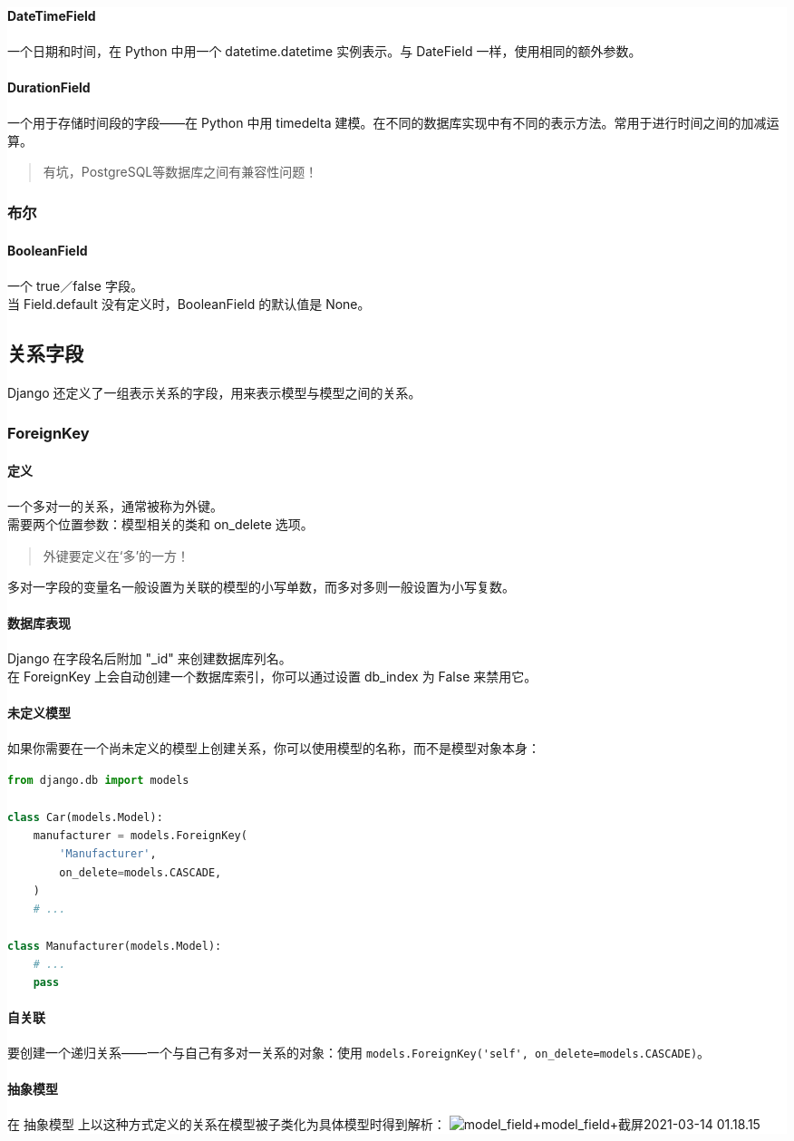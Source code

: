 #### DateTimeField
一个日期和时间，在 Python 中用一个 datetime.datetime 实例表示。与 DateField 一样，使用相同的额外参数。

#### DurationField
一个用于存储时间段的字段——在 Python 中用 timedelta 建模。在不同的数据库实现中有不同的表示方法。常用于进行时间之间的加减运算。
> 有坑，PostgreSQL等数据库之间有兼容性问题！

### 布尔
#### BooleanField
一个 true／false 字段。  
当 Field.default 没有定义时，BooleanField 的默认值是 None。

## 关系字段
Django 还定义了一组表示关系的字段，用来表示模型与模型之间的关系。

### ForeignKey
#### 定义
一个多对一的关系，通常被称为外键。  
需要两个位置参数：模型相关的类和 on_delete 选项。
> 外键要定义在‘多’的一方！

多对一字段的变量名一般设置为关联的模型的小写单数，而多对多则一般设置为小写复数。

#### 数据库表现
Django 在字段名后附加 "_id" 来创建数据库列名。  
在 ForeignKey 上会自动创建一个数据库索引，你可以通过设置 db_index 为 False 来禁用它。

#### 未定义模型
如果你需要在一个尚未定义的模型上创建关系，你可以使用模型的名称，而不是模型对象本身：
```python
from django.db import models

class Car(models.Model):
    manufacturer = models.ForeignKey(
        'Manufacturer',
        on_delete=models.CASCADE,
    )
    # ...

class Manufacturer(models.Model):
    # ...
    pass
```

#### 自关联
要创建一个递归关系——一个与自己有多对一关系的对象：使用 `models.ForeignKey('self', on_delete=models.CASCADE)`。

#### 抽象模型
在 抽象模型 上以这种方式定义的关系在模型被子类化为具体模型时得到解析：
![model_field+![model_field+截屏2021-03-14 01.18.15](httpsraw.githubusercontent.comloli0conpicgomasterimagesmodel_field%2B%E6%88%AA%E5%B1%8F2021-03-14%2001.18.15.png%2B2021-03-14-01-18-38)](https://raw.githubusercontent.com/loli0con/picgo/master/images/model_field%2B!%5Bmodel_field%2B%E6%88%AA%E5%B1%8F2021-03-14%2001.18.15%5D(httpsraw.githubusercontent.comloli0conpicgomasterimagesmodel_field%252B%25E6%2588%25AA%25E5%25B1%258F2021-03-14%252001.18.15.png%252B2021-03-14-01-18-38).png%2B2021-03-14-01-19-11)
